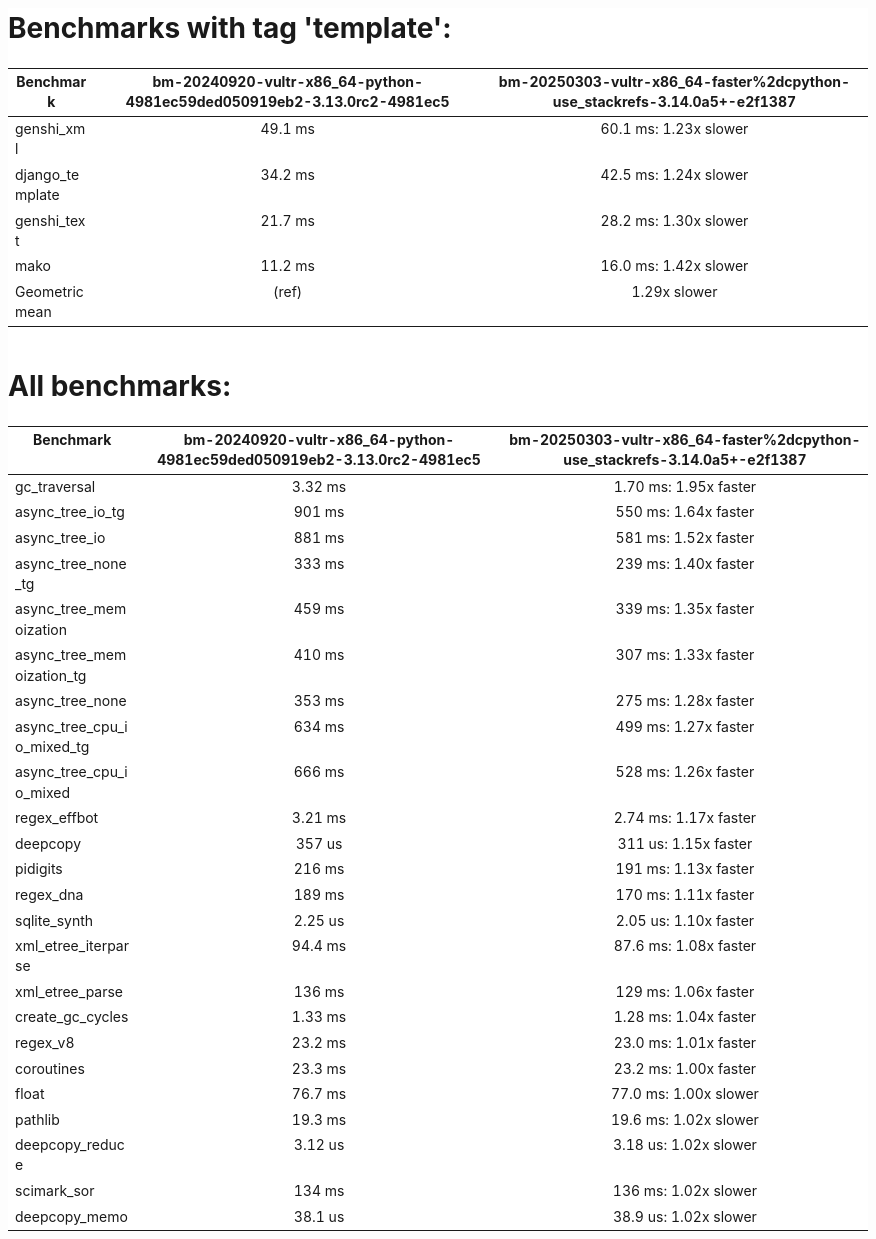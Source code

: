 Benchmarks with tag 'template':
===============================

| Benchmark       | bm-20240920-vultr-x86_64-python-4981ec59ded050919eb2-3.13.0rc2-4981ec5 | bm-20250303-vultr-x86_64-faster%2dcpython-use_stackrefs-3.14.0a5+-e2f1387 |
|-----------------|:----------------------------------------------------------------------:|:-------------------------------------------------------------------------:|
| genshi_xml      | 49.1 ms                                                                | 60.1 ms: 1.23x slower                                                     |
| django_template | 34.2 ms                                                                | 42.5 ms: 1.24x slower                                                     |
| genshi_text     | 21.7 ms                                                                | 28.2 ms: 1.30x slower                                                     |
| mako            | 11.2 ms                                                                | 16.0 ms: 1.42x slower                                                     |
| Geometric mean  | (ref)                                                                  | 1.29x slower                                                              |

All benchmarks:
===============

| Benchmark                  | bm-20240920-vultr-x86_64-python-4981ec59ded050919eb2-3.13.0rc2-4981ec5 | bm-20250303-vultr-x86_64-faster%2dcpython-use_stackrefs-3.14.0a5+-e2f1387 |
|----------------------------|:----------------------------------------------------------------------:|:-------------------------------------------------------------------------:|
| gc_traversal               | 3.32 ms                                                                | 1.70 ms: 1.95x faster                                                     |
| async_tree_io_tg           | 901 ms                                                                 | 550 ms: 1.64x faster                                                      |
| async_tree_io              | 881 ms                                                                 | 581 ms: 1.52x faster                                                      |
| async_tree_none_tg         | 333 ms                                                                 | 239 ms: 1.40x faster                                                      |
| async_tree_memoization     | 459 ms                                                                 | 339 ms: 1.35x faster                                                      |
| async_tree_memoization_tg  | 410 ms                                                                 | 307 ms: 1.33x faster                                                      |
| async_tree_none            | 353 ms                                                                 | 275 ms: 1.28x faster                                                      |
| async_tree_cpu_io_mixed_tg | 634 ms                                                                 | 499 ms: 1.27x faster                                                      |
| async_tree_cpu_io_mixed    | 666 ms                                                                 | 528 ms: 1.26x faster                                                      |
| regex_effbot               | 3.21 ms                                                                | 2.74 ms: 1.17x faster                                                     |
| deepcopy                   | 357 us                                                                 | 311 us: 1.15x faster                                                      |
| pidigits                   | 216 ms                                                                 | 191 ms: 1.13x faster                                                      |
| regex_dna                  | 189 ms                                                                 | 170 ms: 1.11x faster                                                      |
| sqlite_synth               | 2.25 us                                                                | 2.05 us: 1.10x faster                                                     |
| xml_etree_iterparse        | 94.4 ms                                                                | 87.6 ms: 1.08x faster                                                     |
| xml_etree_parse            | 136 ms                                                                 | 129 ms: 1.06x faster                                                      |
| create_gc_cycles           | 1.33 ms                                                                | 1.28 ms: 1.04x faster                                                     |
| regex_v8                   | 23.2 ms                                                                | 23.0 ms: 1.01x faster                                                     |
| coroutines                 | 23.3 ms                                                                | 23.2 ms: 1.00x faster                                                     |
| float                      | 76.7 ms                                                                | 77.0 ms: 1.00x slower                                                     |
| pathlib                    | 19.3 ms                                                                | 19.6 ms: 1.02x slower                                                     |
| deepcopy_reduce            | 3.12 us                                                                | 3.18 us: 1.02x slower                                                     |
| scimark_sor                | 134 ms                                                                 | 136 ms: 1.02x slower                                                      |
| deepcopy_memo              | 38.1 us                                                                | 38.9 us: 1.02x slower                                                     |